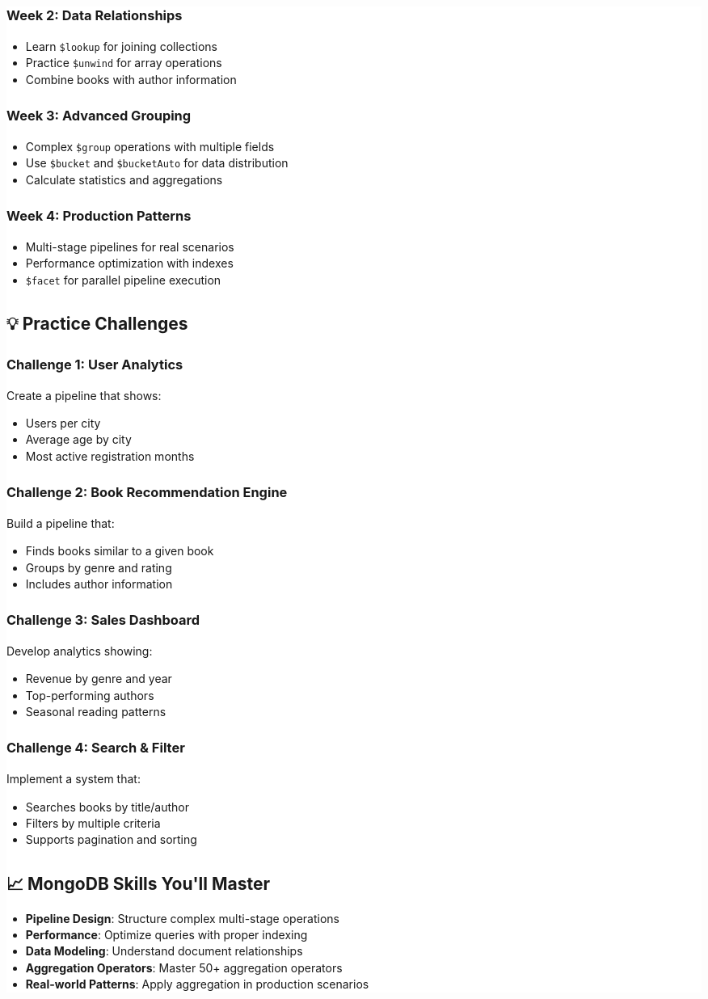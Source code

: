 ### **Week 2: Data Relationships** 
- Learn `$lookup` for joining collections
- Practice `$unwind` for array operations
- Combine books with author information

### **Week 3: Advanced Grouping**
- Complex `$group` operations with multiple fields
- Use `$bucket` and `$bucketAuto` for data distribution
- Calculate statistics and aggregations

### **Week 4: Production Patterns**
- Multi-stage pipelines for real scenarios
- Performance optimization with indexes
- `$facet` for parallel pipeline execution

## 💡 Practice Challenges

### **Challenge 1: User Analytics**
Create a pipeline that shows:
- Users per city
- Average age by city
- Most active registration months

### **Challenge 2: Book Recommendation Engine**
Build a pipeline that:
- Finds books similar to a given book
- Groups by genre and rating
- Includes author information

### **Challenge 3: Sales Dashboard**
Develop analytics showing:
- Revenue by genre and year
- Top-performing authors
- Seasonal reading patterns

### **Challenge 4: Search & Filter**
Implement a system that:
- Searches books by title/author
- Filters by multiple criteria
- Supports pagination and sorting

## 📈 MongoDB Skills You'll Master

- **Pipeline Design**: Structure complex multi-stage operations
- **Performance**: Optimize queries with proper indexing
- **Data Modeling**: Understand document relationships
- **Aggregation Operators**: Master 50+ aggregation operators
- **Real-world Patterns**: Apply aggregation in production scenarios
